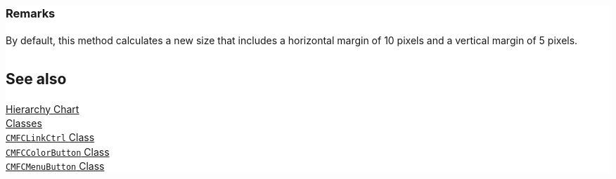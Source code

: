 ### Remarks

By default, this method calculates a new size that includes a horizontal margin of 10 pixels and a vertical margin of 5 pixels.

## See also

[Hierarchy Chart](../../mfc/hierarchy-chart.md)\
[Classes](../../mfc/reference/mfc-classes.md)\
[`CMFCLinkCtrl` Class](../../mfc/reference/cmfclinkctrl-class.md)\
[`CMFCColorButton` Class](../../mfc/reference/cmfccolorbutton-class.md)\
[`CMFCMenuButton` Class](../../mfc/reference/cmfcmenubutton-class.md)
